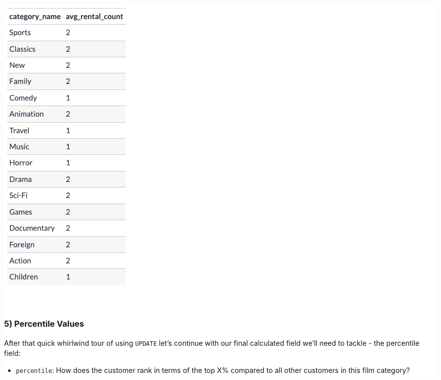 ![Cat Update 2 of 2](Images/cat_updates_2.png)

<br>

### 5) Percentile Values
After that quick whirlwind tour of using `UPDATE` let’s continue with our final calculated field we’ll need to tackle - the percentile field:

* `percentile`: How does the customer rank in terms of the top X% compared to all other customers in this film category?
